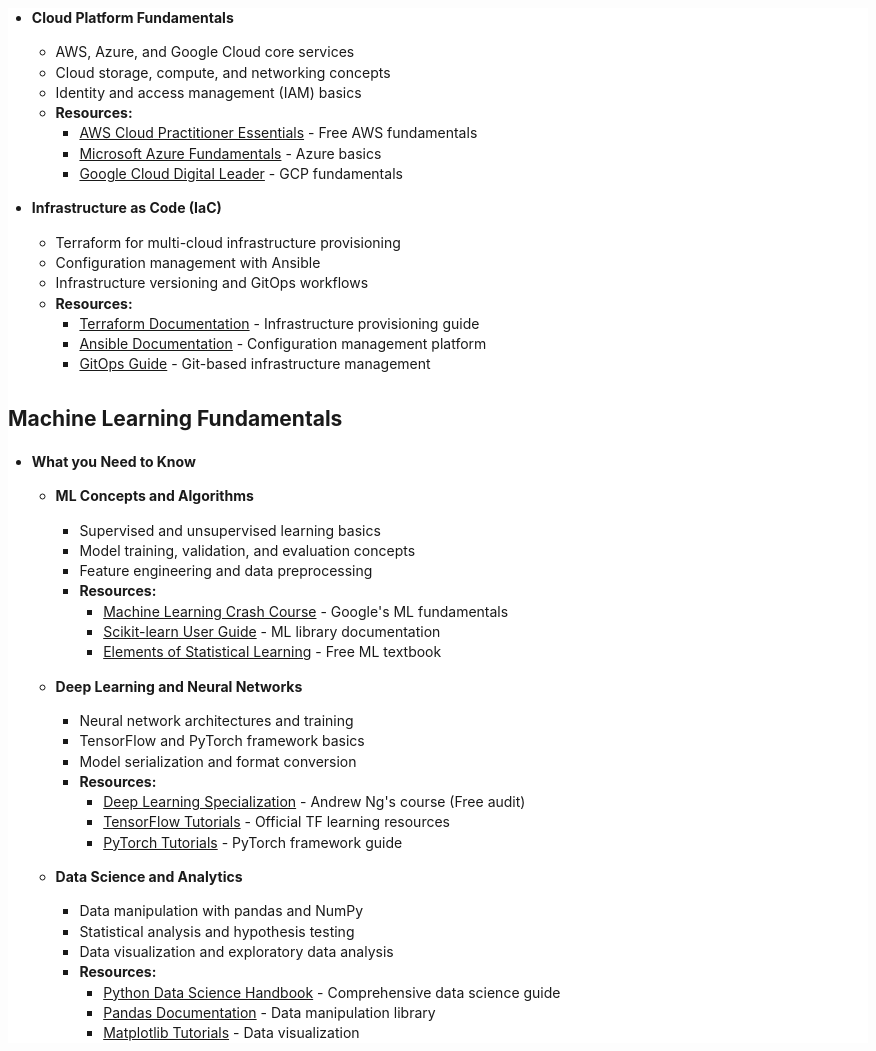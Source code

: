   - **Cloud Platform Fundamentals**
    - AWS, Azure, and Google Cloud core services
    - Cloud storage, compute, and networking concepts
    - Identity and access management (IAM) basics
    - **Resources:**
      - [AWS Cloud Practitioner Essentials](https://aws.amazon.com/training/digital/aws-cloud-practitioner-essentials/) - Free AWS fundamentals
      - [Microsoft Azure Fundamentals](https://docs.microsoft.com/en-us/learn/paths/azure-fundamentals/) - Azure basics
      - [Google Cloud Digital Leader](https://cloud.google.com/training/digital-leader) - GCP fundamentals

  - **Infrastructure as Code (IaC)**
    - Terraform for multi-cloud infrastructure provisioning
    - Configuration management with Ansible
    - Infrastructure versioning and GitOps workflows
    - **Resources:**
      - [Terraform Documentation](https://www.terraform.io/docs) - Infrastructure provisioning guide
      - [Ansible Documentation](https://docs.ansible.com/) - Configuration management platform
      - [GitOps Guide](https://www.gitops.tech/) - Git-based infrastructure management

## Machine Learning Fundamentals
- **What you Need to Know**
  - **ML Concepts and Algorithms**
    - Supervised and unsupervised learning basics
    - Model training, validation, and evaluation concepts
    - Feature engineering and data preprocessing
    - **Resources:**
      - [Machine Learning Crash Course](https://developers.google.com/machine-learning/crash-course) - Google's ML fundamentals
      - [Scikit-learn User Guide](https://scikit-learn.org/stable/user_guide.html) - ML library documentation
      - [Elements of Statistical Learning](https://hastie.su.domains/ElemStatLearn/) - Free ML textbook

  - **Deep Learning and Neural Networks**
    - Neural network architectures and training
    - TensorFlow and PyTorch framework basics
    - Model serialization and format conversion
    - **Resources:**
      - [Deep Learning Specialization](https://www.coursera.org/specializations/deep-learning) - Andrew Ng's course (Free audit)
      - [TensorFlow Tutorials](https://www.tensorflow.org/tutorials) - Official TF learning resources
      - [PyTorch Tutorials](https://pytorch.org/tutorials/) - PyTorch framework guide

  - **Data Science and Analytics**
    - Data manipulation with pandas and NumPy
    - Statistical analysis and hypothesis testing
    - Data visualization and exploratory data analysis
    - **Resources:**
      - [Python Data Science Handbook](https://jakevdp.github.io/PythonDataScienceHandbook/) - Comprehensive data science guide
      - [Pandas Documentation](https://pandas.pydata.org/docs/user_guide/) - Data manipulation library
      - [Matplotlib Tutorials](https://matplotlib.org/stable/tutorials/index.html) - Data visualization
